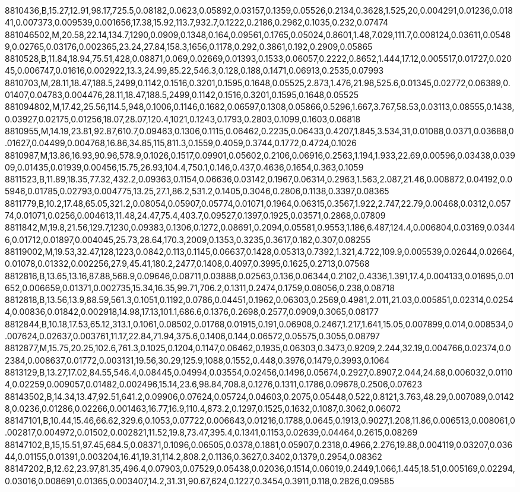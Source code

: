 8810436,B,15.27,12.91,98.17,725.5,0.08182,0.0623,0.05892,0.03157,0.1359,0.05526,0.2134,0.3628,1.525,20,0.004291,0.01236,0.01841,0.007373,0.009539,0.001656,17.38,15.92,113.7,932.7,0.1222,0.2186,0.2962,0.1035,0.232,0.07474
881046502,M,20.58,22.14,134.7,1290,0.0909,0.1348,0.164,0.09561,0.1765,0.05024,0.8601,1.48,7.029,111.7,0.008124,0.03611,0.05489,0.02765,0.03176,0.002365,23.24,27.84,158.3,1656,0.1178,0.292,0.3861,0.192,0.2909,0.05865
8810528,B,11.84,18.94,75.51,428,0.08871,0.069,0.02669,0.01393,0.1533,0.06057,0.2222,0.8652,1.444,17.12,0.005517,0.01727,0.02045,0.006747,0.01616,0.002922,13.3,24.99,85.22,546.3,0.128,0.188,0.1471,0.06913,0.2535,0.07993
8810703,M,28.11,18.47,188.5,2499,0.1142,0.1516,0.3201,0.1595,0.1648,0.05525,2.873,1.476,21.98,525.6,0.01345,0.02772,0.06389,0.01407,0.04783,0.004476,28.11,18.47,188.5,2499,0.1142,0.1516,0.3201,0.1595,0.1648,0.05525
881094802,M,17.42,25.56,114.5,948,0.1006,0.1146,0.1682,0.06597,0.1308,0.05866,0.5296,1.667,3.767,58.53,0.03113,0.08555,0.1438,0.03927,0.02175,0.01256,18.07,28.07,120.4,1021,0.1243,0.1793,0.2803,0.1099,0.1603,0.06818
8810955,M,14.19,23.81,92.87,610.7,0.09463,0.1306,0.1115,0.06462,0.2235,0.06433,0.4207,1.845,3.534,31,0.01088,0.0371,0.03688,0.01627,0.04499,0.004768,16.86,34.85,115,811.3,0.1559,0.4059,0.3744,0.1772,0.4724,0.1026
8810987,M,13.86,16.93,90.96,578.9,0.1026,0.1517,0.09901,0.05602,0.2106,0.06916,0.2563,1.194,1.933,22.69,0.00596,0.03438,0.03909,0.01435,0.01939,0.00456,15.75,26.93,104.4,750.1,0.146,0.437,0.4636,0.1654,0.363,0.1059
8811523,B,11.89,18.35,77.32,432.2,0.09363,0.1154,0.06636,0.03142,0.1967,0.06314,0.2963,1.563,2.087,21.46,0.008872,0.04192,0.05946,0.01785,0.02793,0.004775,13.25,27.1,86.2,531.2,0.1405,0.3046,0.2806,0.1138,0.3397,0.08365
8811779,B,10.2,17.48,65.05,321.2,0.08054,0.05907,0.05774,0.01071,0.1964,0.06315,0.3567,1.922,2.747,22.79,0.00468,0.0312,0.05774,0.01071,0.0256,0.004613,11.48,24.47,75.4,403.7,0.09527,0.1397,0.1925,0.03571,0.2868,0.07809
8811842,M,19.8,21.56,129.7,1230,0.09383,0.1306,0.1272,0.08691,0.2094,0.05581,0.9553,1.186,6.487,124.4,0.006804,0.03169,0.03446,0.01712,0.01897,0.004045,25.73,28.64,170.3,2009,0.1353,0.3235,0.3617,0.182,0.307,0.08255
88119002,M,19.53,32.47,128,1223,0.0842,0.113,0.1145,0.06637,0.1428,0.05313,0.7392,1.321,4.722,109.9,0.005539,0.02644,0.02664,0.01078,0.01332,0.002256,27.9,45.41,180.2,2477,0.1408,0.4097,0.3995,0.1625,0.2713,0.07568
8812816,B,13.65,13.16,87.88,568.9,0.09646,0.08711,0.03888,0.02563,0.136,0.06344,0.2102,0.4336,1.391,17.4,0.004133,0.01695,0.01652,0.006659,0.01371,0.002735,15.34,16.35,99.71,706.2,0.1311,0.2474,0.1759,0.08056,0.238,0.08718
8812818,B,13.56,13.9,88.59,561.3,0.1051,0.1192,0.0786,0.04451,0.1962,0.06303,0.2569,0.4981,2.011,21.03,0.005851,0.02314,0.02544,0.00836,0.01842,0.002918,14.98,17.13,101.1,686.6,0.1376,0.2698,0.2577,0.0909,0.3065,0.08177
8812844,B,10.18,17.53,65.12,313.1,0.1061,0.08502,0.01768,0.01915,0.191,0.06908,0.2467,1.217,1.641,15.05,0.007899,0.014,0.008534,0.007624,0.02637,0.003761,11.17,22.84,71.94,375.6,0.1406,0.144,0.06572,0.05575,0.3055,0.08797
8812877,M,15.75,20.25,102.6,761.3,0.1025,0.1204,0.1147,0.06462,0.1935,0.06303,0.3473,0.9209,2.244,32.19,0.004766,0.02374,0.02384,0.008637,0.01772,0.003131,19.56,30.29,125.9,1088,0.1552,0.448,0.3976,0.1479,0.3993,0.1064
8813129,B,13.27,17.02,84.55,546.4,0.08445,0.04994,0.03554,0.02456,0.1496,0.05674,0.2927,0.8907,2.044,24.68,0.006032,0.01104,0.02259,0.009057,0.01482,0.002496,15.14,23.6,98.84,708.8,0.1276,0.1311,0.1786,0.09678,0.2506,0.07623
88143502,B,14.34,13.47,92.51,641.2,0.09906,0.07624,0.05724,0.04603,0.2075,0.05448,0.522,0.8121,3.763,48.29,0.007089,0.01428,0.0236,0.01286,0.02266,0.001463,16.77,16.9,110.4,873.2,0.1297,0.1525,0.1632,0.1087,0.3062,0.06072
88147101,B,10.44,15.46,66.62,329.6,0.1053,0.07722,0.006643,0.01216,0.1788,0.0645,0.1913,0.9027,1.208,11.86,0.006513,0.008061,0.002817,0.004972,0.01502,0.002821,11.52,19.8,73.47,395.4,0.1341,0.1153,0.02639,0.04464,0.2615,0.08269
88147102,B,15,15.51,97.45,684.5,0.08371,0.1096,0.06505,0.0378,0.1881,0.05907,0.2318,0.4966,2.276,19.88,0.004119,0.03207,0.03644,0.01155,0.01391,0.003204,16.41,19.31,114.2,808.2,0.1136,0.3627,0.3402,0.1379,0.2954,0.08362
88147202,B,12.62,23.97,81.35,496.4,0.07903,0.07529,0.05438,0.02036,0.1514,0.06019,0.2449,1.066,1.445,18.51,0.005169,0.02294,0.03016,0.008691,0.01365,0.003407,14.2,31.31,90.67,624,0.1227,0.3454,0.3911,0.118,0.2826,0.09585
